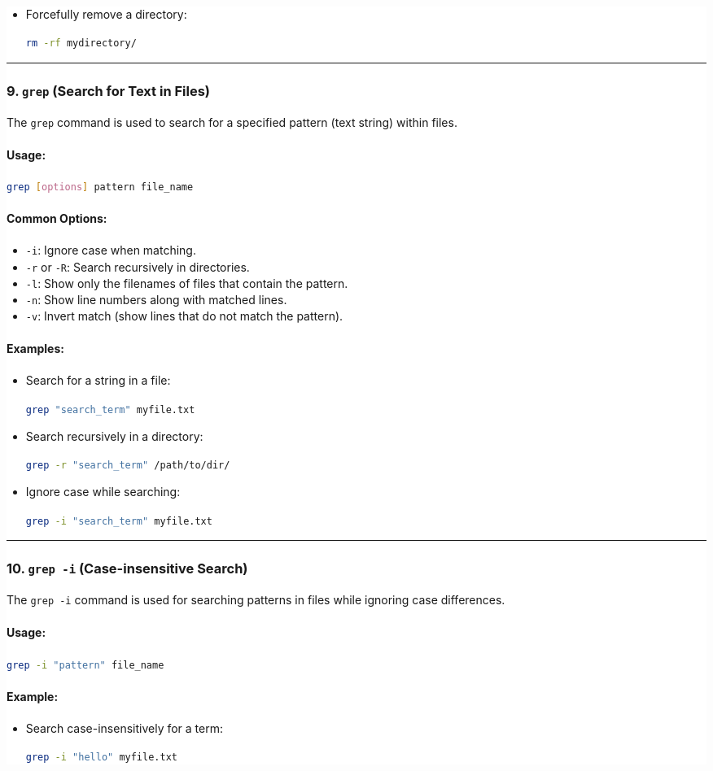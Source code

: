 - Forcefully remove a directory:
  ```bash
  rm -rf mydirectory/
  ```

---

### **9. `grep`** (Search for Text in Files)

The `grep` command is used to search for a specified pattern (text string) within files.

#### **Usage:**
```bash
grep [options] pattern file_name
```

#### **Common Options:**
- `-i`: Ignore case when matching.
- `-r` or `-R`: Search recursively in directories.
- `-l`: Show only the filenames of files that contain the pattern.
- `-n`: Show line numbers along with matched lines.
- `-v`: Invert match (show lines that do not match the pattern).

#### **Examples:**
- Search for a string in a file:
  ```bash
  grep "search_term" myfile.txt
  ```

- Search recursively in a directory:
  ```bash
  grep -r "search_term" /path/to/dir/
  ```

- Ignore case while searching:
  ```bash
  grep -i "search_term" myfile.txt
  ```

---

### **10. `grep -i`** (Case-insensitive Search)

The `grep -i` command is used for searching patterns in files while ignoring case differences.

#### **Usage:**
```bash
grep -i "pattern" file_name
```

#### **Example:**
- Search case-insensitively for a term:
  ```bash
  grep -i "hello" myfile.txt
  ```

